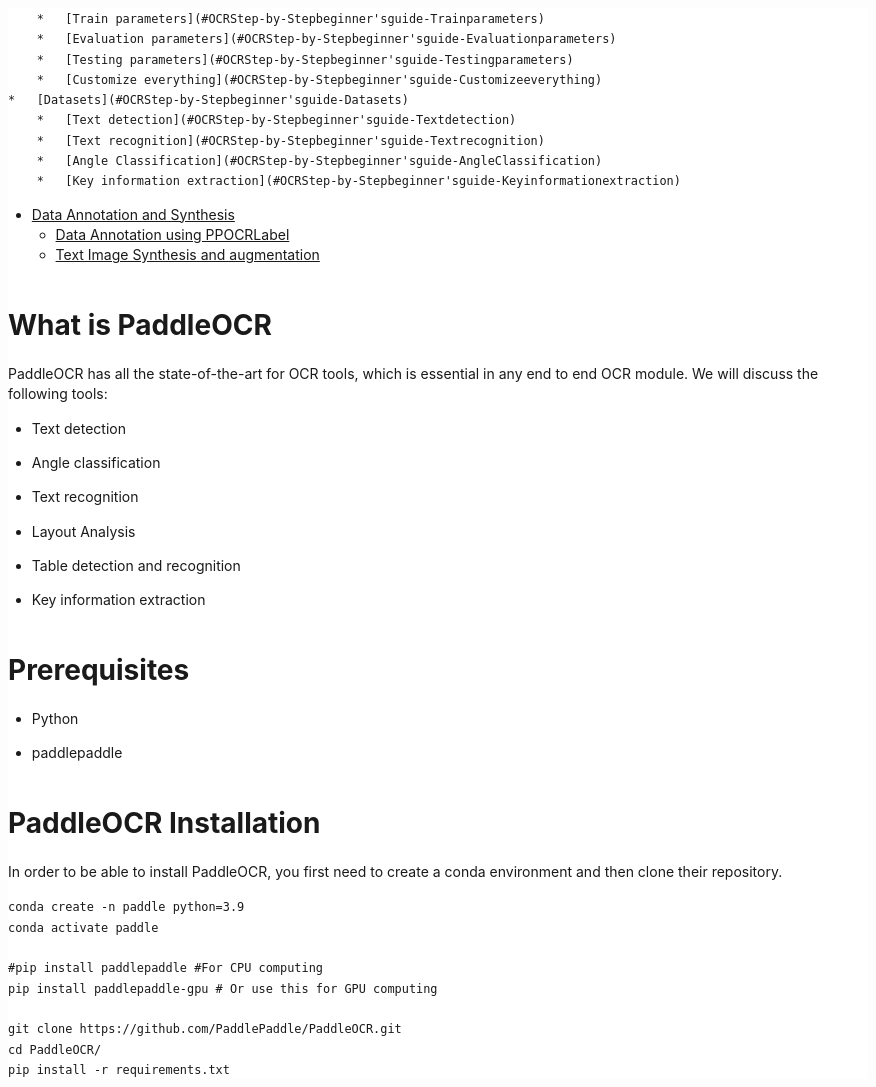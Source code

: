         *   [Train parameters](#OCRStep-by-Stepbeginner'sguide-Trainparameters)
        *   [Evaluation parameters](#OCRStep-by-Stepbeginner'sguide-Evaluationparameters)
        *   [Testing parameters](#OCRStep-by-Stepbeginner'sguide-Testingparameters)
        *   [Customize everything](#OCRStep-by-Stepbeginner'sguide-Customizeeverything)
    *   [Datasets](#OCRStep-by-Stepbeginner'sguide-Datasets)
        *   [Text detection](#OCRStep-by-Stepbeginner'sguide-Textdetection)
        *   [Text recognition](#OCRStep-by-Stepbeginner'sguide-Textrecognition)
        *   [Angle Classification](#OCRStep-by-Stepbeginner'sguide-AngleClassification)
        *   [Key information extraction](#OCRStep-by-Stepbeginner'sguide-Keyinformationextraction)
*   [Data Annotation and Synthesis](#OCRStep-by-Stepbeginner'sguide-DataAnnotationandSynthesis)
    *   [Data Annotation using PPOCRLabel](#OCRStep-by-Stepbeginner'sguide-DataAnnotationusingPPOCRLabel)
    *   [Text Image Synthesis and augmentation](#OCRStep-by-Stepbeginner'sguide-TextImageSynthesisandaugmentation)

# What is PaddleOCR

PaddleOCR has all the state-of-the-art for OCR tools, which is essential in any end to end OCR module. We will discuss the following tools:

*   Text detection
    
*   Angle classification
    
*   Text recognition
    
*   Layout Analysis
    
*   Table detection and recognition
    
*   Key information extraction
    

# Prerequisites

*   Python
    
*   paddlepaddle
    

# PaddleOCR Installation

In order to be able to install PaddleOCR, you first need to create a conda environment and then clone their repository.

```
conda create -n paddle python=3.9
conda activate paddle

#pip install paddlepaddle #For CPU computing
pip install paddlepaddle-gpu # Or use this for GPU computing

git clone https://github.com/PaddlePaddle/PaddleOCR.git
cd PaddleOCR/
pip install -r requirements.txt
```
